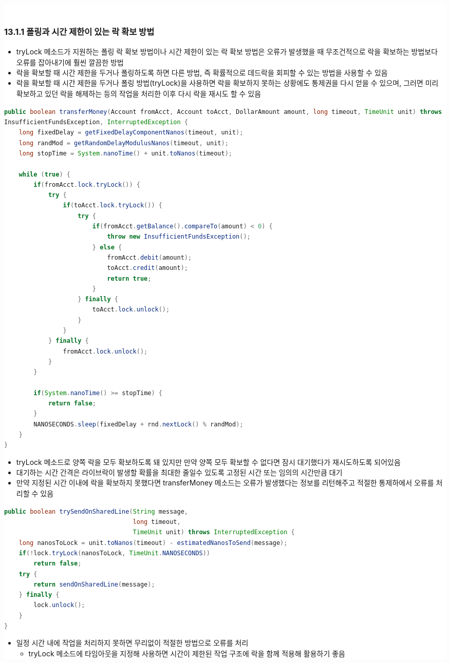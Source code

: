 </br>

### 13.1.1 폴링과 시간 제한이 있는 락 확보 방법
- tryLock 메소드가 지원하는 폴링 락 확보 방법이나 시간 제한이 있는 락 확보 방법은 오류가 발생했을 때 무조건적으로 락을 확보하는 방법보다 오류를 잡아내기에 훨씬 깔끔한 방법
- 락을 확보할 때 시간 제한을 두거나 폴링하도록 하면 다른 방법, 즉 확률적으로 데드락을 회피할 수 있는 방법을 사용할 수 있음
- 락을 확보할 때 시간 제한을 두거나 폴링 방법(tryLock)을 사용하면 락을 확보하지 못하는 상황에도 통제권을 다시 얻을 수 있으며, 그러면 미리 확보하고 있던 락을 해제하는 등의 작업을 처리한 이후 다시 락을 재시도 할 수 있음
~~~java
public boolean transferMoney(Account fromAcct, Account toAcct, DollarAmount amount, long timeout, TimeUnit unit) throws InsufficientFundsException, InterruptedException {
    long fixedDelay = getFixedDelayComponentNanos(timeout, unit);
    long randMod = getRandomDelayModulusNanos(timeout, unit);
    long stopTime = System.nanoTime() + unit.toNanos(timeout);
    
    while (true) {
        if(fromAcct.lock.tryLock()) {
            try {
                if(toAcct.lock.tryLock()) {
                    try {
                        if(fromAcct.getBalance().compareTo(amount) < 0) {
                            throw new InsufficientFundsException();
                        } else {
                            fromAcct.debit(amount);
                            toAcct.credit(amount);
                            return true;
                        }
                    } finally {
                        toAcct.lock.unlock();
                    }
                }
            } finally {
                fromAcct.lock.unlock();
            }
        }
        
        if(System.nanoTime() >= stopTime) {
            return false;
        }
        NANOSECONDS.sleep(fixedDelay + rnd.nextLock() % randMod);
    }
}
~~~
- tryLock 메소드로 양쪽 락을 모두 확보하도록 돼 있지만 만약 양쪽 모두 확보할 수 없다면 잠시 대기했다가 재시도하도록 되어있음
- 대기하는 시간 간격은 라이브락이 발생할 확률을 최대한 줄일수 있도록 고정된 시간 또는 임의의 시간만큼 대기
- 만약 지정된 시간 이내에 락을 확보하지 못했다면 transferMoney 메소드는 오류가 발생했다는 정보를 리턴해주고 적절한 통제하에서 오류를 처리할 수 있음
~~~java
public boolean trySendOnSharedLine(String message, 
								   long timeout, 
								   TimeUnit unit) throws InterruptedException {
    long nanosToLock = unit.toNanos(timeout) - estimatedNanosToSend(message);
    if(!lock.tryLock(nanosToLock, TimeUnit.NANOSECONDS))
        return false;
    try {
        return sendOnSharedLine(message);
    } finally {
        lock.unlock();
    }
}
~~~
- 일정 시간 내에 작업을 처리하지 못하면 무리없이 적절한 방법으로 오류를 처리
	- tryLock 메소드에 타임아웃을 지정해 사용하면 시간이 제한된 작업 구조에 락을 함께 적용해 활용하기 좋음
